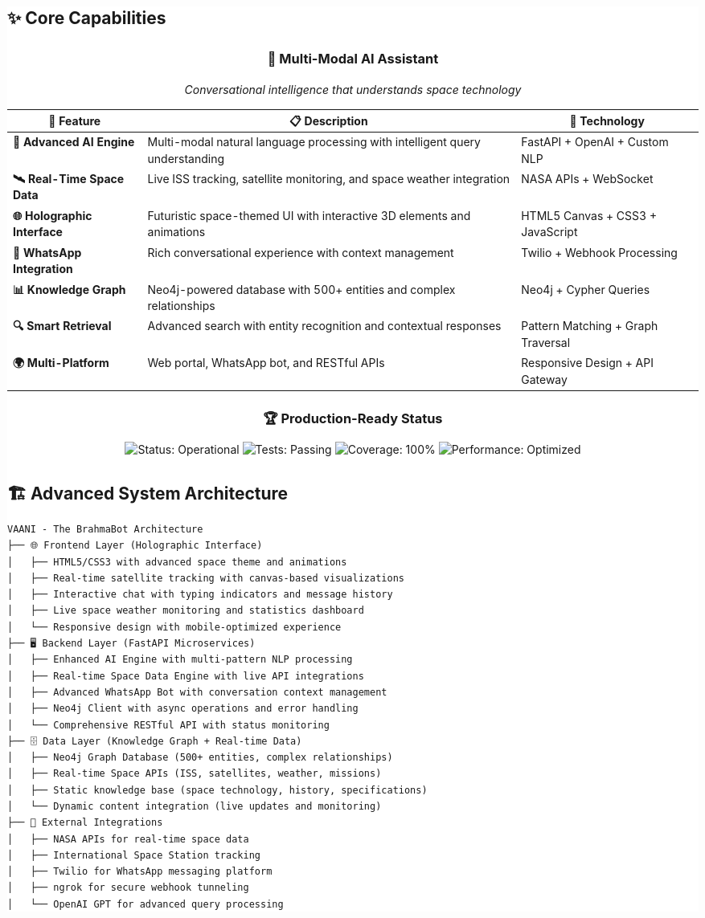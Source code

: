 ## ✨ Core Capabilities

<div align="center">

### 🎯 **Multi-Modal AI Assistant**
*Conversational intelligence that understands space technology*

</div>

| 🌟 Feature | 📋 Description | 🚀 Technology |
|------------|----------------|---------------|
| **🧠 Advanced AI Engine** | Multi-modal natural language processing with intelligent query understanding | FastAPI + OpenAI + Custom NLP |
| **🛰️ Real-Time Space Data** | Live ISS tracking, satellite monitoring, and space weather integration | NASA APIs + WebSocket |
| **🌐 Holographic Interface** | Futuristic space-themed UI with interactive 3D elements and animations | HTML5 Canvas + CSS3 + JavaScript |
| **📱 WhatsApp Integration** | Rich conversational experience with context management | Twilio + Webhook Processing |
| **📊 Knowledge Graph** | Neo4j-powered database with 500+ entities and complex relationships | Neo4j + Cypher Queries |
| **🔍 Smart Retrieval** | Advanced search with entity recognition and contextual responses | Pattern Matching + Graph Traversal |
| **🌍 Multi-Platform** | Web portal, WhatsApp bot, and RESTful APIs | Responsive Design + API Gateway |

<div align="center">

### 🏆 **Production-Ready Status**

![Status: Operational](https://img.shields.io/badge/Status-Operational-brightgreen.svg)
![Tests: Passing](https://img.shields.io/badge/Tests-Passing-green.svg)
![Coverage: 100%](https://img.shields.io/badge/Coverage-100%25-brightgreen.svg)
![Performance: Optimized](https://img.shields.io/badge/Performance-Optimized-blue.svg)

</div>

## 🏗️ Advanced System Architecture

```
VAANI - The BrahmaBot Architecture
├── 🌐 Frontend Layer (Holographic Interface)
│   ├── HTML5/CSS3 with advanced space theme and animations
│   ├── Real-time satellite tracking with canvas-based visualizations
│   ├── Interactive chat with typing indicators and message history
│   ├── Live space weather monitoring and statistics dashboard
│   └── Responsive design with mobile-optimized experience
├── 🖥️ Backend Layer (FastAPI Microservices)
│   ├── Enhanced AI Engine with multi-pattern NLP processing
│   ├── Real-time Space Data Engine with live API integrations
│   ├── Advanced WhatsApp Bot with conversation context management
│   ├── Neo4j Client with async operations and error handling
│   └── Comprehensive RESTful API with status monitoring
├── 🗄️ Data Layer (Knowledge Graph + Real-time Data)
│   ├── Neo4j Graph Database (500+ entities, complex relationships)
│   ├── Real-time Space APIs (ISS, satellites, weather, missions)
│   ├── Static knowledge base (space technology, history, specifications)
│   └── Dynamic content integration (live updates and monitoring)
├── 🔗 External Integrations
│   ├── NASA APIs for real-time space data
│   ├── International Space Station tracking
│   ├── Twilio for WhatsApp messaging platform
│   ├── ngrok for secure webhook tunneling
│   └── OpenAI GPT for advanced query processing
```